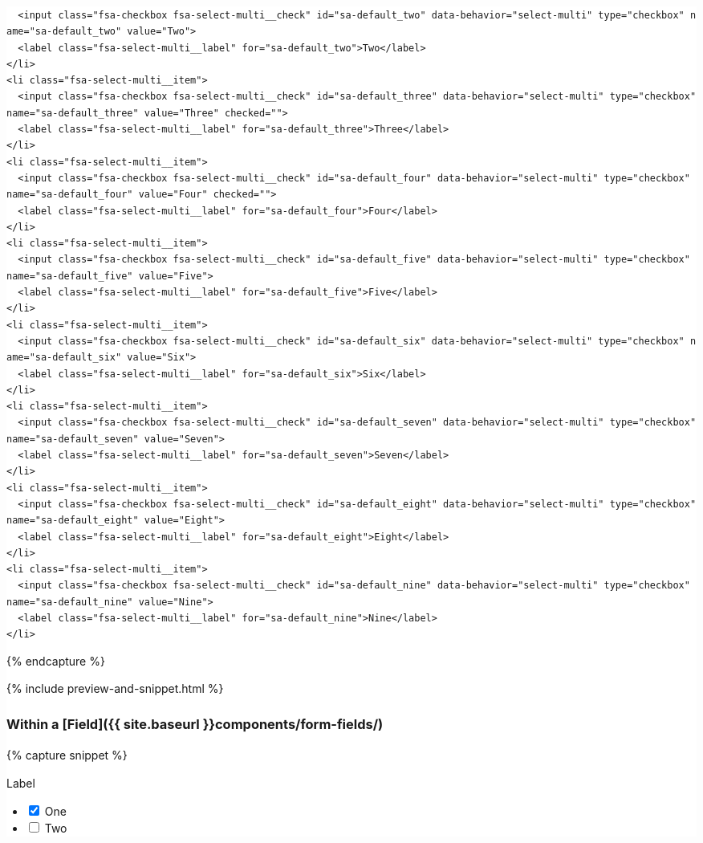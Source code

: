       <input class="fsa-checkbox fsa-select-multi__check" id="sa-default_two" data-behavior="select-multi" type="checkbox" name="sa-default_two" value="Two">
      <label class="fsa-select-multi__label" for="sa-default_two">Two</label>
    </li>
    <li class="fsa-select-multi__item">
      <input class="fsa-checkbox fsa-select-multi__check" id="sa-default_three" data-behavior="select-multi" type="checkbox" name="sa-default_three" value="Three" checked="">
      <label class="fsa-select-multi__label" for="sa-default_three">Three</label>
    </li>
    <li class="fsa-select-multi__item">
      <input class="fsa-checkbox fsa-select-multi__check" id="sa-default_four" data-behavior="select-multi" type="checkbox" name="sa-default_four" value="Four" checked="">
      <label class="fsa-select-multi__label" for="sa-default_four">Four</label>
    </li>
    <li class="fsa-select-multi__item">
      <input class="fsa-checkbox fsa-select-multi__check" id="sa-default_five" data-behavior="select-multi" type="checkbox" name="sa-default_five" value="Five">
      <label class="fsa-select-multi__label" for="sa-default_five">Five</label>
    </li>
    <li class="fsa-select-multi__item">
      <input class="fsa-checkbox fsa-select-multi__check" id="sa-default_six" data-behavior="select-multi" type="checkbox" name="sa-default_six" value="Six">
      <label class="fsa-select-multi__label" for="sa-default_six">Six</label>
    </li>
    <li class="fsa-select-multi__item">
      <input class="fsa-checkbox fsa-select-multi__check" id="sa-default_seven" data-behavior="select-multi" type="checkbox" name="sa-default_seven" value="Seven">
      <label class="fsa-select-multi__label" for="sa-default_seven">Seven</label>
    </li>
    <li class="fsa-select-multi__item">
      <input class="fsa-checkbox fsa-select-multi__check" id="sa-default_eight" data-behavior="select-multi" type="checkbox" name="sa-default_eight" value="Eight">
      <label class="fsa-select-multi__label" for="sa-default_eight">Eight</label>
    </li>
    <li class="fsa-select-multi__item">
      <input class="fsa-checkbox fsa-select-multi__check" id="sa-default_nine" data-behavior="select-multi" type="checkbox" name="sa-default_nine" value="Nine">
      <label class="fsa-select-multi__label" for="sa-default_nine">Nine</label>
    </li>
  </ul>
</div>
{% endcapture %}

{% include preview-and-snippet.html %}

### Within a [Field]({{ site.baseurl }}components/form-fields/)

{% capture snippet %}
<div class="fsa-field">
  <label class="fsa-field__label" for="UNIQUE-ID-hshhsjtext">Label</label>
  <div class="fsa-select-multi fsa-field__item">
    <ul class="fsa-select-multi__list" id="UNIQUE-ID-hshhsjtext" aria-describedby="lorem-hshhsjtext-help-4">
      <li class="fsa-select-multi__item">
        <input class="fsa-checkbox fsa-select-multi__check" id="default-loskss4ga_one" type="checkbox" name="default-loskss4ga_one" value="One" checked="">
        <label class="fsa-select-multi__label" for="default-loskss4ga_one">One</label>
      </li>
      <li class="fsa-select-multi__item">
        <input class="fsa-checkbox fsa-select-multi__check" id="default-loskss4ga_two" type="checkbox" name="default-loskss4ga_two" value="Two">
        <label class="fsa-select-multi__label" for="default-loskss4ga_two">Two</label>
      </li>